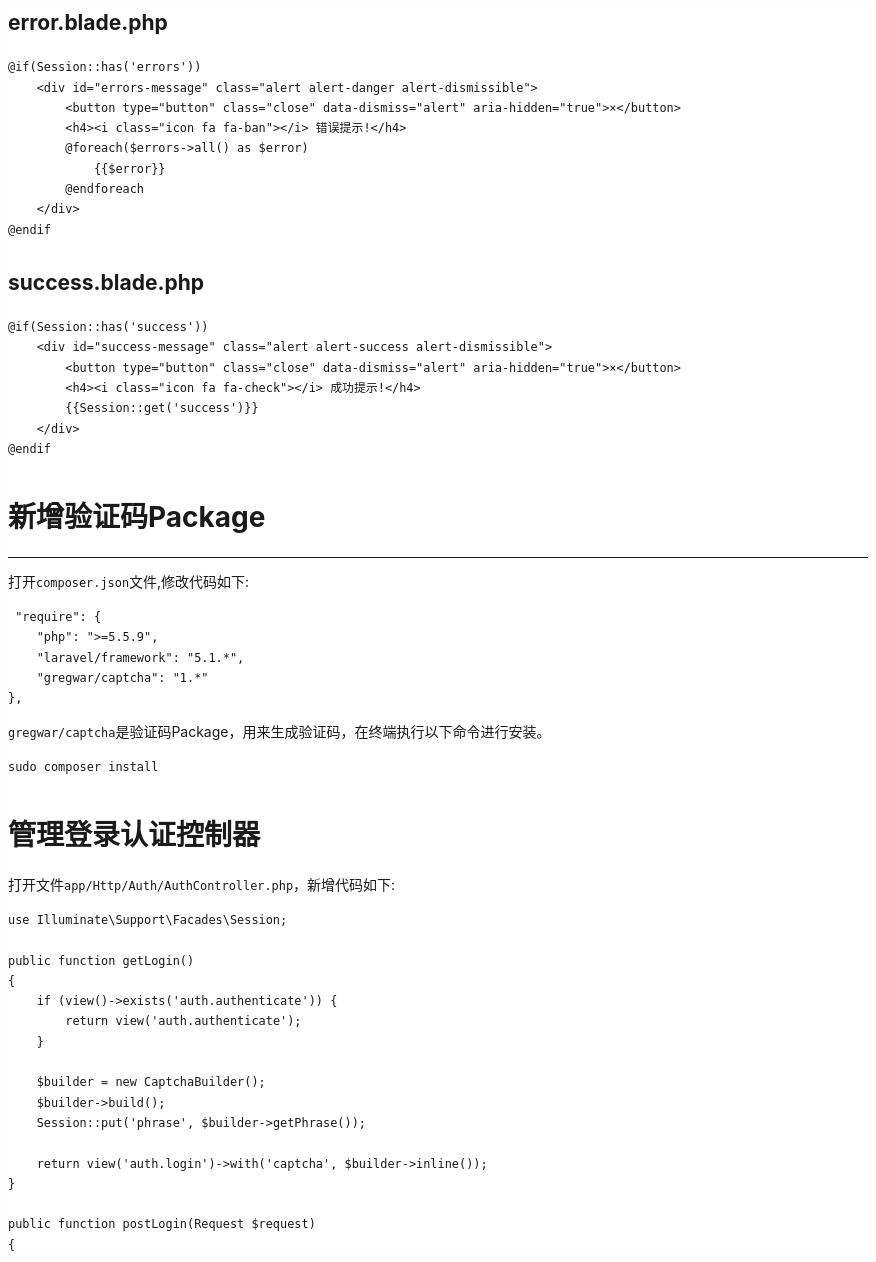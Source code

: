 ## error.blade.php
```
@if(Session::has('errors'))
	<div id="errors-message" class="alert alert-danger alert-dismissible">
		<button type="button" class="close" data-dismiss="alert" aria-hidden="true">×</button>
		<h4><i class="icon fa fa-ban"></i> 错误提示!</h4>
		@foreach($errors->all() as $error)
			{{$error}}
		@endforeach
	</div>
@endif
```

## success.blade.php
```
@if(Session::has('success'))
	<div id="success-message" class="alert alert-success alert-dismissible">
		<button type="button" class="close" data-dismiss="alert" aria-hidden="true">×</button>
		<h4><i class="icon fa fa-check"></i> 成功提示!</h4>
		{{Session::get('success')}}
	</div>
@endif
```

# 新增验证码Package

***

打开`composer.json`文件,修改代码如下:
```
 "require": {
    "php": ">=5.5.9",
    "laravel/framework": "5.1.*",
    "gregwar/captcha": "1.*"
},
```

`gregwar/captcha`是验证码Package，用来生成验证码，在终端执行以下命令进行安装。
```
sudo composer install
```

# 管理登录认证控制器

打开文件`app/Http/Auth/AuthController.php`，新增代码如下:
```
use Illuminate\Support\Facades\Session;

public function getLogin()
{
    if (view()->exists('auth.authenticate')) {
        return view('auth.authenticate');
    }

    $builder = new CaptchaBuilder();
    $builder->build();
    Session::put('phrase', $builder->getPhrase());

    return view('auth.login')->with('captcha', $builder->inline());
}

public function postLogin(Request $request)
{
```